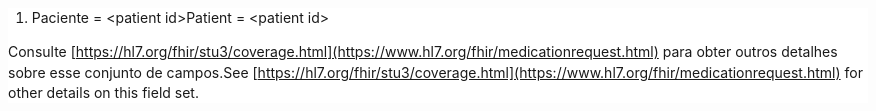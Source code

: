 1. <span data-ttu-id="c1180-260">Paciente = \<patient id></span><span class="sxs-lookup"><span data-stu-id="c1180-260">Patient = \<patient id></span></span>

<span data-ttu-id="c1180-261">Consulte [https://hl7.org/fhir/stu3/coverage.html](https://www.hl7.org/fhir/medicationrequest.html) para obter outros detalhes sobre esse conjunto de campos.</span><span class="sxs-lookup"><span data-stu-id="c1180-261">See [https://hl7.org/fhir/stu3/coverage.html](https://www.hl7.org/fhir/medicationrequest.html) for other details on this field set.</span></span>
